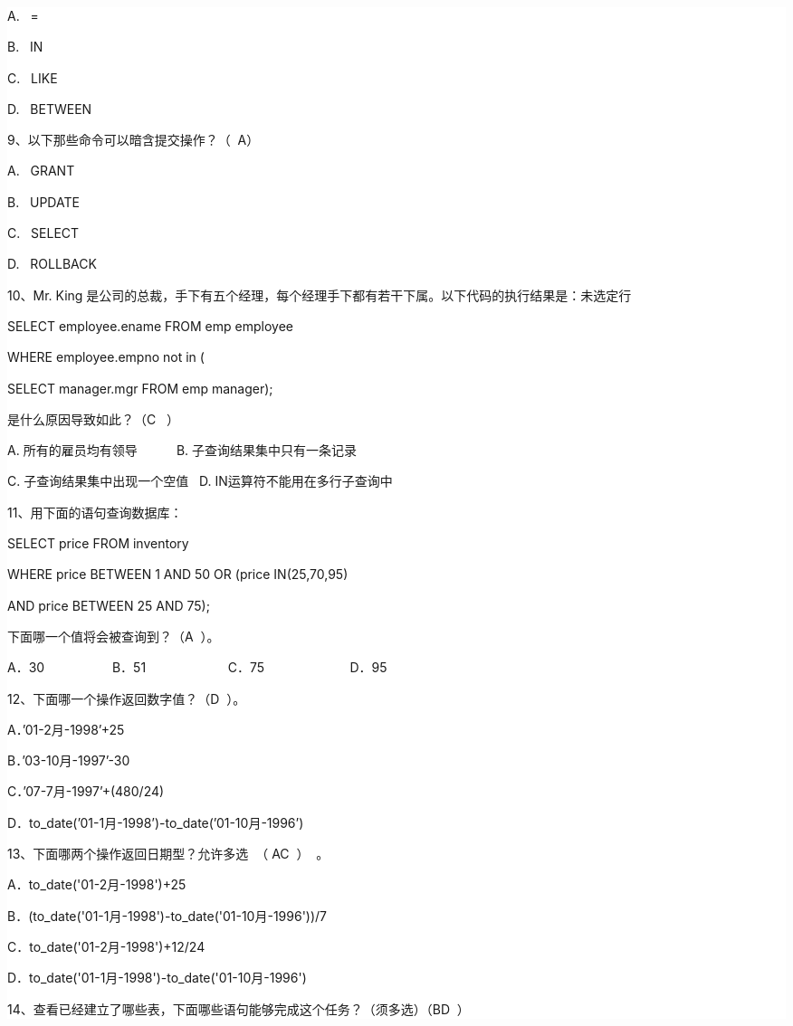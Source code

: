 A.   =

B.   IN

C.   LIKE

D.   BETWEEN

9、以下那些命令可以暗含提交操作？（  A）

A.   GRANT

B.   UPDATE

C.   SELECT

D.   ROLLBACK

10、Mr. King 是公司的总裁，手下有五个经理，每个经理手下都有若干下属。以下代码的执行结果是：未选定行

SELECT employee.ename FROM emp employee

WHERE employee.empno not in (

SELECT manager.mgr FROM emp manager);

是什么原因导致如此？（C   ）

A. 所有的雇员均有领导           B. 子查询结果集中只有一条记录

C. 子查询结果集中出现一个空值   D. IN运算符不能用在多行子查询中

11、用下面的语句查询数据库：

SELECT price FROM inventory

WHERE price BETWEEN 1 AND 50 OR (price IN(25,70,95)

AND price BETWEEN 25 AND 75);

下面哪一个值将会被查询到？（A  ）。

A．30                   B．51                       C．75                        D．95

12、下面哪一个操作返回数字值？（D  ）。

A．’01-2月-1998’+25

B．’03-10月-1997’-30

C．’07-7月-1997’+(480/24)

D．to_date(’01-1月-1998’)-to_date(’01-10月-1996’)

13、下面哪两个操作返回日期型？允许多选  （ AC  ）  。

A．to_date('01-2月-1998')+25

B．(to_date('01-1月-1998')-to_date('01-10月-1996'))/7

C．to_date('01-2月-1998')+12/24

D．to_date('01-1月-1998')-to_date('01-10月-1996')

14、查看已经建立了哪些表，下面哪些语句能够完成这个任务？（须多选）（BD  ）
